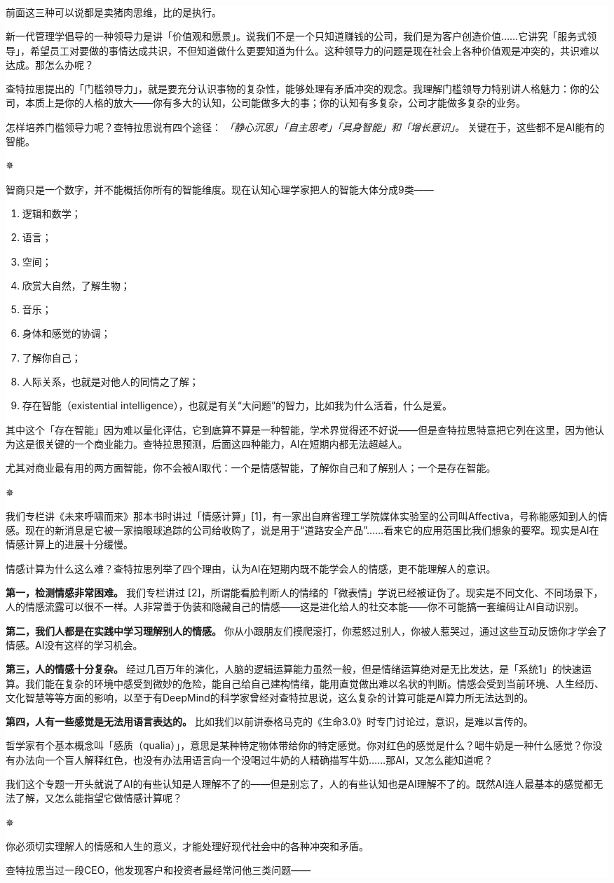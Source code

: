 前面这三种可以说都是卖猪肉思维，比的是执行。

新一代管理学倡导的一种领导力是讲「价值观和愿景」。说我们不是一个只知道赚钱的公司，我们是为客户创造价值……它讲究「服务式领导」，希望员工对要做的事情达成共识，不但知道做什么更要知道为什么。这种领导力的问题是现在社会上各种价值观是冲突的，共识难以达成。那怎么办呢？

查特拉思提出的「门槛领导力」，就是要充分认识事物的复杂性，能够处理有矛盾冲突的观念。我理解门槛领导力特别讲人格魅力：你的公司，本质上是你的人格的放大——你有多大的认知，公司能做多大的事；你的认知有多复杂，公司才能做多复杂的业务。

怎样培养门槛领导力呢？查特拉思说有四个途径： *「静心沉思」「自主思考」「具身智能」和「增长意识」。* 关键在于，这些都不是AI能有的智能。

✵

智商只是一个数字，并不能概括你所有的智能维度。现在认知心理学家把人的智能大体分成9类——

1. 逻辑和数学；

2. 语言；

3. 空间；

4. 欣赏大自然，了解生物；

5. 音乐；

6. 身体和感觉的协调；

7. 了解你自己；

8. 人际关系，也就是对他人的同情之了解；

9. 存在智能（existential intelligence），也就是有关“大问题”的智力，比如我为什么活着，什么是爱。

其中这个「存在智能」因为难以量化评估，它到底算不算是一种智能，学术界觉得还不好说——但是查特拉思特意把它列在这里，因为他认为这是很关键的一个商业能力。查特拉思预测，后面这四种能力，AI在短期内都无法超越人。

尤其对商业最有用的两方面智能，你不会被AI取代：一个是情感智能，了解你自己和了解别人；一个是存在智能。

✵

我们专栏讲《未来呼啸而来》那本书时讲过「情感计算」[1]，有一家出自麻省理工学院媒体实验室的公司叫Affectiva，号称能感知到人的情感。现在的新消息是它被一家搞眼球追踪的公司给收购了，说是用于“道路安全产品”……看来它的应用范围比我们想象的要窄。现实是AI在情感计算上的进展十分缓慢。

情感计算为什么这么难？查特拉思列举了四个理由，认为AI在短期内既不能学会人的情感，更不能理解人的意识。

 **第一，检测情感非常困难。** 我们专栏讲过 [2]，所谓能看脸判断人的情绪的「微表情」学说已经被证伪了。现实是不同文化、不同场景下，人的情感流露可以很不一样。人非常善于伪装和隐藏自己的情感——这是进化给人的社交本能——你不可能搞一套编码让AI自动识别。

 **第二，我们人都是在实践中学习理解别人的情感。** 你从小跟朋友们摸爬滚打，你惹怒过别人，你被人惹哭过，通过这些互动反馈你才学会了情感。AI没有这样的学习机会。

 **第三，人的情感十分复杂。** 经过几百万年的演化，人脑的逻辑运算能力虽然一般，但是情绪运算绝对是无比发达，是「系统1」的快速运算。我们能在复杂的环境中感受到微妙的危险，能自己给自己建构情绪，能用直觉做出难以名状的判断。情感会受到当前环境、人生经历、文化智慧等等方面的影响，以至于有DeepMind的科学家曾经对查特拉思说，这么复杂的计算可能是AI算力所无法达到的。

 **第四，人有一些感觉是无法用语言表达的。** 比如我们以前讲泰格马克的《生命3.0》时专门讨论过，意识，是难以言传的。

哲学家有个基本概念叫「感质（qualia）」，意思是某种特定物体带给你的特定感觉。你对红色的感觉是什么？喝牛奶是一种什么感觉？你没有办法向一个盲人解释红色，也没有办法用语言向一个没喝过牛奶的人精确描写牛奶……那AI，又怎么能知道呢？

我们这个专题一开头就说了AI的有些认知是人理解不了的——但是别忘了，人的有些认知也是AI理解不了的。既然AI连人最基本的感觉都无法了解，又怎么能指望它做情感计算呢？

✵

你必须切实理解人的情感和人生的意义，才能处理好现代社会中的各种冲突和矛盾。

查特拉思当过一段CEO，他发现客户和投资者最经常问他三类问题——
